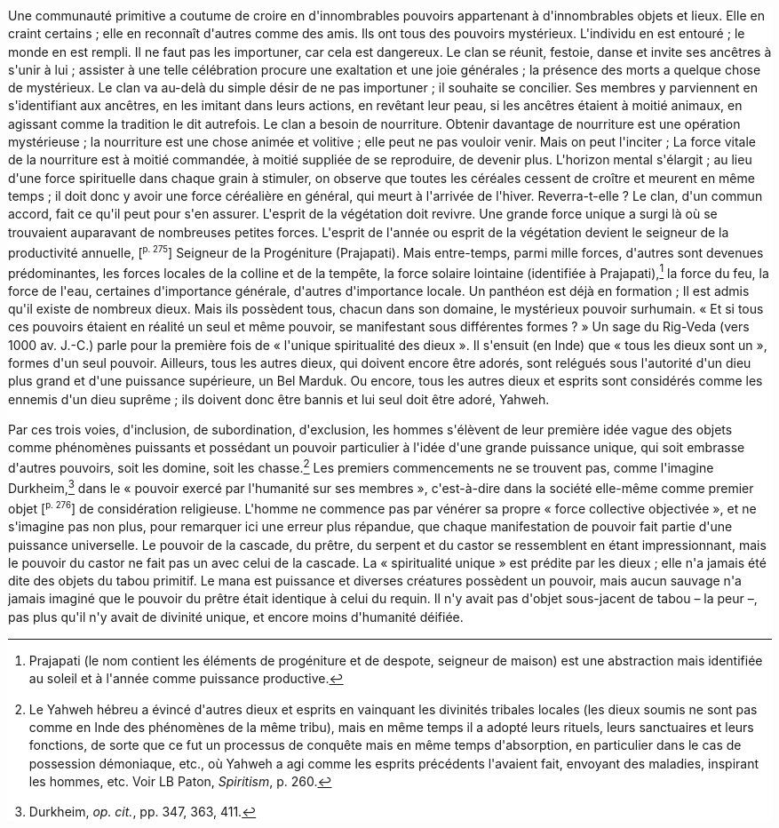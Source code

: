 Une communauté primitive a coutume de croire en d'innombrables pouvoirs appartenant à d'innombrables objets et lieux. Elle en craint certains ; elle en reconnaît d'autres comme des amis. Ils ont tous des pouvoirs mystérieux. L'individu en est entouré ; le monde en est rempli. Il ne faut pas les importuner, car cela est dangereux. Le clan se réunit, festoie, danse et invite ses ancêtres à s'unir à lui ; assister à une telle célébration procure une exaltation et une joie générales ; la présence des morts a quelque chose de mystérieux. Le clan va au-delà du simple désir de ne pas importuner ; il souhaite se concilier. Ses membres y parviennent en s'identifiant aux ancêtres, en les imitant dans leurs actions, en revêtant leur peau, si les ancêtres étaient à moitié animaux, en agissant comme la tradition le dit autrefois. Le clan a besoin de nourriture. Obtenir davantage de nourriture est une opération mystérieuse ; la nourriture est une chose animée et volitive ; elle peut ne pas vouloir venir. Mais on peut l'inciter ; La force vitale de la nourriture est à moitié commandée, à moitié suppliée de se reproduire, de devenir plus. L'horizon mental s'élargit ; au lieu d'une force spirituelle dans chaque grain à stimuler, on observe que toutes les céréales cessent de croître et meurent en même temps ; il doit donc y avoir une force céréalière en général, qui meurt à l'arrivée de l'hiver. Reverra-t-elle ? Le clan, d'un commun accord, fait ce qu'il peut pour s'en assurer. L'esprit de la végétation doit revivre. Une grande force unique a surgi là où se trouvaient auparavant de nombreuses petites forces. L'esprit de l'année ou esprit de la végétation devient le seigneur de la productivité annuelle, <span id="p275">[<sup><small>p. 275</small></sup>]</span> Seigneur de la Progéniture (Prajapati). Mais entre-temps, parmi mille forces, d'autres sont devenues prédominantes, les forces locales de la colline et de la tempête, la force solaire lointaine (identifiée à Prajapati),[^1] la force du feu, la force de l'eau, certaines d'importance générale, d'autres d'importance locale. Un panthéon est déjà en formation ; Il est admis qu'il existe de nombreux dieux. Mais ils possèdent tous, chacun dans son domaine, le mystérieux pouvoir surhumain. « Et si tous ces pouvoirs étaient en réalité un seul et même pouvoir, se manifestant sous différentes formes ? » Un sage du Rig-Veda (vers 1000 av. J.-C.) parle pour la première fois de « l'unique spiritualité des dieux ». Il s'ensuit (en Inde) que « tous les dieux sont un », formes d'un seul pouvoir. Ailleurs, tous les autres dieux, qui doivent encore être adorés, sont relégués sous l'autorité d'un dieu plus grand et d'une puissance supérieure, un Bel Marduk. Ou encore, tous les autres dieux et esprits sont considérés comme les ennemis d'un dieu suprême ; ils doivent donc être bannis et lui seul doit être adoré, Yahweh.

Par ces trois voies, d'inclusion, de subordination, d'exclusion, les hommes s'élèvent de leur première idée vague des objets comme phénomènes puissants et possédant un pouvoir particulier à l'idée d'une grande puissance unique, qui soit embrasse d'autres pouvoirs, soit les domine, soit les chasse.[^2] Les premiers commencements ne se trouvent pas, comme l'imagine Durkheim,[^3] dans le « pouvoir exercé par l'humanité sur ses membres », c'est-à-dire dans la société elle-même comme premier objet <span id="p276">[<sup><small>p. 276</small></sup>]</span> de considération religieuse. L'homme ne commence pas par vénérer sa propre « force collective objectivée », et ne s'imagine pas non plus, pour remarquer ici une erreur plus répandue, que chaque manifestation de pouvoir fait partie d'une puissance universelle. Le pouvoir de la cascade, du prêtre, du serpent et du castor se ressemblent en étant impressionnant, mais le pouvoir du castor ne fait pas un avec celui de la cascade. La « spiritualité unique » est prédite par les dieux ; elle n'a jamais été dite des objets du tabou primitif. Le mana est puissance et diverses créatures possèdent un pouvoir, mais aucun sauvage n'a jamais imaginé que le pouvoir du prêtre était identique à celui du requin. Il n'y avait pas d'objet sous-jacent de tabou – la peur –, pas plus qu'il n'y avait de divinité unique, et encore moins d'humanité déifiée.


[^1]: Prajapati (le nom contient les éléments de progéniture et de despote, seigneur de maison) est une abstraction mais identifiée au soleil et à l'année comme puissance productive.
[^2]: Le Yahweh hébreu a évincé d'autres dieux et esprits en vainquant les divinités tribales locales (les dieux soumis ne sont pas comme en Inde des phénomènes de la même tribu), mais en même temps il a adopté leurs rituels, leurs sanctuaires et leurs fonctions, de sorte que ce fut un processus de conquête mais en même temps d'absorption, en particulier dans le cas de possession démoniaque, etc., où Yahweh a agi comme les esprits précédents l'avaient fait, envoyant des maladies, inspirant les hommes, etc. Voir LB Paton, _Spiritism_, p. 260.
[^3]: Durkheim, _op. cit._, pp. 347, 363, 411.
[^4]: Héra, son épouse, était l'une des principales divinités féminines des indigènes.
[^5]: Comparez Gilbert Marraj, _Les quatre étapes de la religion grecque_ (1912), et Clifford H. Moore, _La pensée religieuse des Grecs_ (1916).
[^6]: Comparer JC Campbell, _Highland Superstitions, Witchcraft, and Second Sight in the Highlands and Islands of Scotland_. Même les bouddhistes avaient un culte des morts. Les premiers Hébreux vénéraient les morts comme des sortes de « dieux » ; les tombeaux étaient des sanctuaires et des refuges, où prières et sacrifices étaient offerts jusqu'à ce que Yahweh s'approprie ces lieux encore sacrés et les consacre à lui-même.
[^7]: Le sanskrit Vac (latin vox), déifié dans le Rig-Veda comme une puissante puissance spirituelle, était considéré par Weber comme ayant influencé la conception du Logos, mais ce point de vue est maintenant rejeté.
[^8]: Professeur AH Keane, dans le _Hibbert Journal_, octobre 1905.
[^9]: D'autre part, dans le système moniste du Vedanta, Brahma n'est pas un être, mais un être ; pas un être intelligent, mais une intelligence. Voir ci-dessous, sur la Trinité hindoue. Le panthéisme était également une émanation tardive du bouddhisme et de la philosophie chinoise.
[^10]: Ce n'est pas toujours le cas. Dans le grand discours de Périclès, on ne trouve pas un mot de « consolation religieuse », seulement un patriotisme intense, une dévotion à un idéal plutôt qu'à une idole ou à un dieu, et la consolation d'avoir vécu non pour cet idéal. Mais l'orateur (ou l'écrivain) n'était pas un homme ordinaire.